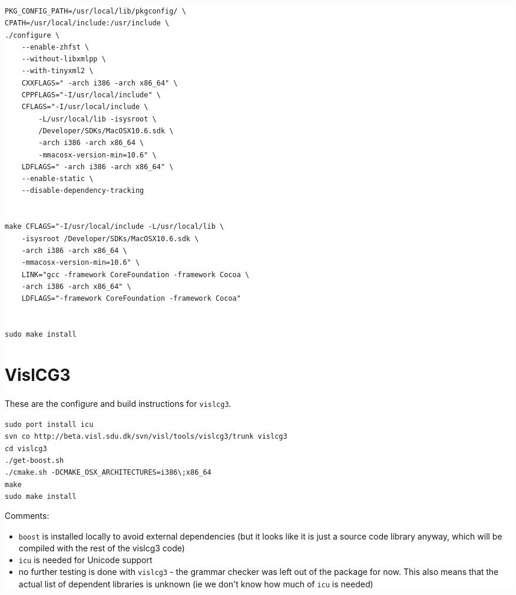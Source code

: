 
```
PKG_CONFIG_PATH=/usr/local/lib/pkgconfig/ \
CPATH=/usr/local/include:/usr/include \
./configure \
	--enable-zhfst \
	--without-libxmlpp \
	--with-tinyxml2 \
	CXXFLAGS=" -arch i386 -arch x86_64" \
	CPPFLAGS="-I/usr/local/include" \
	CFLAGS="-I/usr/local/include \
		-L/usr/local/lib -isysroot \
		/Developer/SDKs/MacOSX10.6.sdk \
		-arch i386 -arch x86_64 \
		-mmacosx-version-min=10.6" \
	LDFLAGS=" -arch i386 -arch x86_64" \
	--enable-static \
	--disable-dependency-tracking


make CFLAGS="-I/usr/local/include -L/usr/local/lib \
	-isysroot /Developer/SDKs/MacOSX10.6.sdk \
	-arch i386 -arch x86_64 \
	-mmacosx-version-min=10.6" \
	LINK="gcc -framework CoreFoundation -framework Cocoa \
	-arch i386 -arch x86_64" \
	LDFLAGS="-framework CoreFoundation -framework Cocoa"


sudo make install
```


# VislCG3


These are the configure and build instructions for `vislcg3`.


```
sudo port install icu
svn co http://beta.visl.sdu.dk/svn/visl/tools/vislcg3/trunk vislcg3
cd vislcg3
./get-boost.sh
./cmake.sh -DCMAKE_OSX_ARCHITECTURES=i386\;x86_64
make
sudo make install
```


Comments:
* `boost` is installed locally to avoid external dependencies (but it looks
  like it is just a source code library anyway, which will be compiled with the
  rest of the vislcg3 code)
* `icu` is needed for Unicode support
* no further testing is done with `vislcg3` - the grammar checker was left out
  of the package for now. This also means that the actual list of dependent
  libraries is unknown (ie we don't know how much of `icu` is needed)
